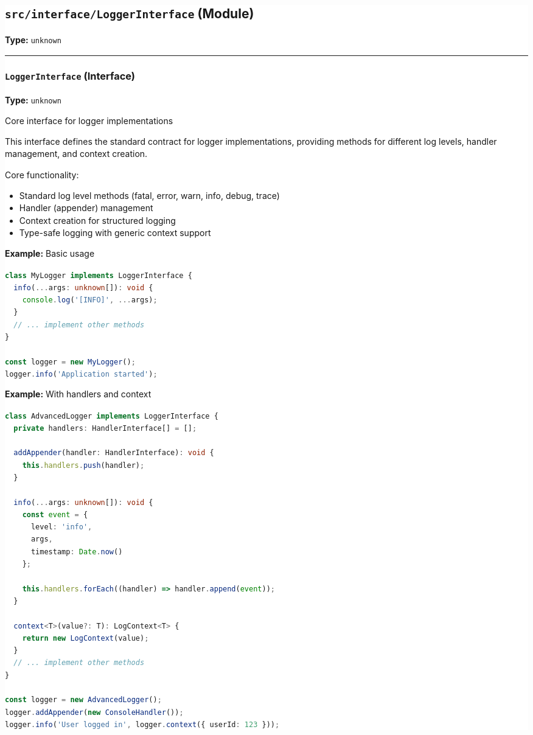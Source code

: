 ## `src/interface/LoggerInterface` (Module)

**Type:** `unknown`

---

### `LoggerInterface` (Interface)

**Type:** `unknown`

Core interface for logger implementations

This interface defines the standard contract for logger implementations,
providing methods for different log levels, handler management, and
context creation.

Core functionality:

- Standard log level methods (fatal, error, warn, info, debug, trace)
- Handler (appender) management
- Context creation for structured logging
- Type-safe logging with generic context support

**Example:** Basic usage

```typescript
class MyLogger implements LoggerInterface {
  info(...args: unknown[]): void {
    console.log('[INFO]', ...args);
  }
  // ... implement other methods
}

const logger = new MyLogger();
logger.info('Application started');
```

**Example:** With handlers and context

```typescript
class AdvancedLogger implements LoggerInterface {
  private handlers: HandlerInterface[] = [];

  addAppender(handler: HandlerInterface): void {
    this.handlers.push(handler);
  }

  info(...args: unknown[]): void {
    const event = {
      level: 'info',
      args,
      timestamp: Date.now()
    };

    this.handlers.forEach((handler) => handler.append(event));
  }

  context<T>(value?: T): LogContext<T> {
    return new LogContext(value);
  }
  // ... implement other methods
}

const logger = new AdvancedLogger();
logger.addAppender(new ConsoleHandler());
logger.info('User logged in', logger.context({ userId: 123 }));
```
